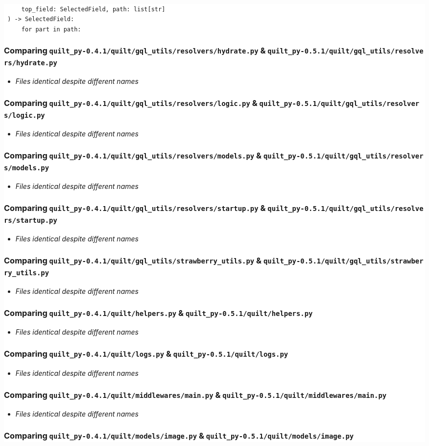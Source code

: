 ```diff
     top_field: SelectedField, path: list[str]
 ) -> SelectedField:
     for part in path:
```

### Comparing `quilt_py-0.4.1/quilt/gql_utils/resolvers/hydrate.py` & `quilt_py-0.5.1/quilt/gql_utils/resolvers/hydrate.py`

 * *Files identical despite different names*

### Comparing `quilt_py-0.4.1/quilt/gql_utils/resolvers/logic.py` & `quilt_py-0.5.1/quilt/gql_utils/resolvers/logic.py`

 * *Files identical despite different names*

### Comparing `quilt_py-0.4.1/quilt/gql_utils/resolvers/models.py` & `quilt_py-0.5.1/quilt/gql_utils/resolvers/models.py`

 * *Files identical despite different names*

### Comparing `quilt_py-0.4.1/quilt/gql_utils/resolvers/startup.py` & `quilt_py-0.5.1/quilt/gql_utils/resolvers/startup.py`

 * *Files identical despite different names*

### Comparing `quilt_py-0.4.1/quilt/gql_utils/strawberry_utils.py` & `quilt_py-0.5.1/quilt/gql_utils/strawberry_utils.py`

 * *Files identical despite different names*

### Comparing `quilt_py-0.4.1/quilt/helpers.py` & `quilt_py-0.5.1/quilt/helpers.py`

 * *Files identical despite different names*

### Comparing `quilt_py-0.4.1/quilt/logs.py` & `quilt_py-0.5.1/quilt/logs.py`

 * *Files identical despite different names*

### Comparing `quilt_py-0.4.1/quilt/middlewares/main.py` & `quilt_py-0.5.1/quilt/middlewares/main.py`

 * *Files identical despite different names*

### Comparing `quilt_py-0.4.1/quilt/models/image.py` & `quilt_py-0.5.1/quilt/models/image.py`

